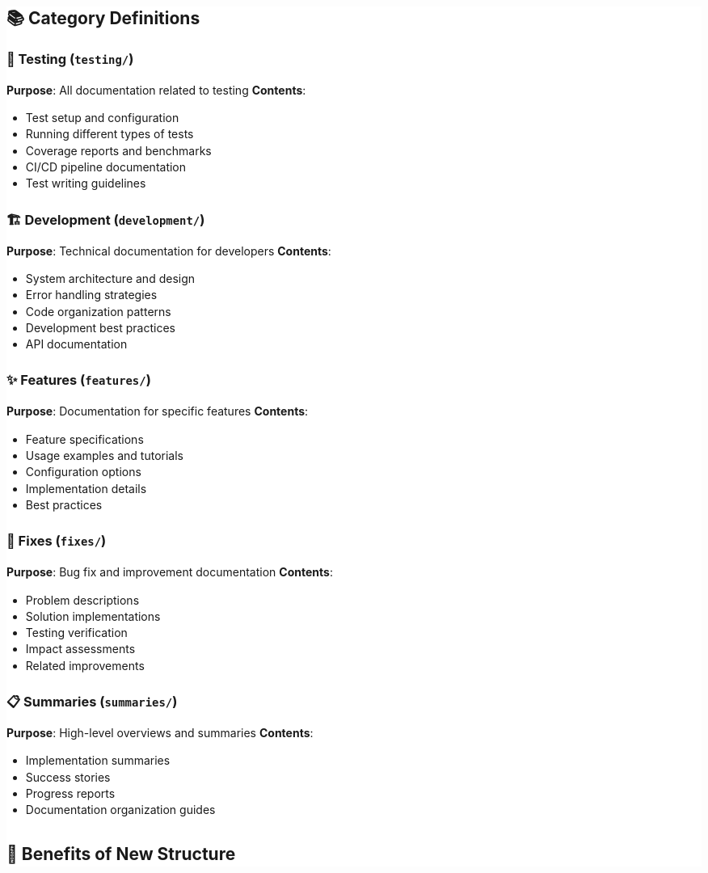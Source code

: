 ## 📚 Category Definitions

### 🧪 Testing (`testing/`)
**Purpose**: All documentation related to testing
**Contents**:
- Test setup and configuration
- Running different types of tests
- Coverage reports and benchmarks
- CI/CD pipeline documentation
- Test writing guidelines

### 🏗️ Development (`development/`)
**Purpose**: Technical documentation for developers
**Contents**:
- System architecture and design
- Error handling strategies
- Code organization patterns
- Development best practices
- API documentation

### ✨ Features (`features/`)
**Purpose**: Documentation for specific features
**Contents**:
- Feature specifications
- Usage examples and tutorials
- Configuration options
- Implementation details
- Best practices

### 🔧 Fixes (`fixes/`)
**Purpose**: Bug fix and improvement documentation
**Contents**:
- Problem descriptions
- Solution implementations
- Testing verification
- Impact assessments
- Related improvements

### 📋 Summaries (`summaries/`)
**Purpose**: High-level overviews and summaries
**Contents**:
- Implementation summaries
- Success stories
- Progress reports
- Documentation organization guides

## 🎯 Benefits of New Structure
